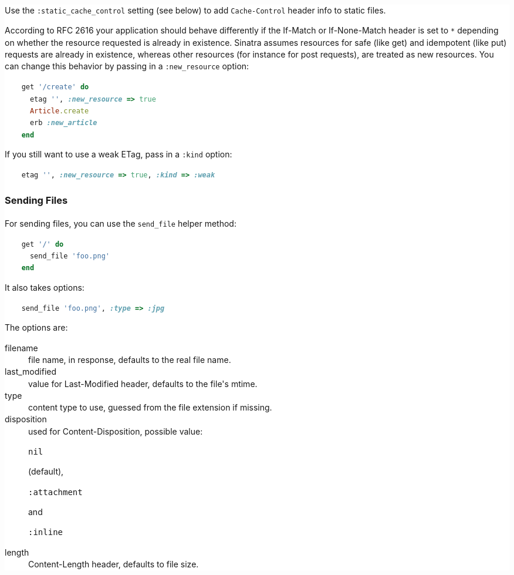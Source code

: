 Use the `:static_cache_control` setting (see below) to add
`Cache-Control` header info to static files.

According to RFC 2616 your application should behave differently if the If-Match
or If-None-Match header is set to `*` depending on whether the resource
requested is already in existence. Sinatra assumes resources for safe (like get)
and idempotent (like put) requests are already in existence, whereas other
resources (for instance for post requests), are treated as new resources. You
can change this behavior by passing in a `:new_resource` option:

```ruby
    get '/create' do
      etag '', :new_resource => true
      Article.create
      erb :new_article
    end
```

If you still want to use a weak ETag, pass in a `:kind` option:

```ruby
    etag '', :new_resource => true, :kind => :weak
```

### Sending Files

For sending files, you can use the `send_file` helper method:

```ruby
    get '/' do
      send_file 'foo.png'
    end
```

It also takes options:

```ruby
    send_file 'foo.png', :type => :jpg
```

The options are:

<dl>
  <dt>filename</dt>
    <dd>file name, in response, defaults to the real file name.</dd>

  <dt>last_modified</dt>
    <dd>value for Last-Modified header, defaults to the file's mtime.</dd>

  <dt>type</dt>
    <dd>content type to use, guessed from the file extension if missing.</dd>

  </dt>disposition</dt>
    <dd>
      used for Content-Disposition, possible value: <pre>nil</pre> (default),
      <pre>:attachment</pre> and <pre>:inline</pre>
    </dd>

  <dt>length</dt>
    <dd>Content-Length header, defaults to file size.</dd>
